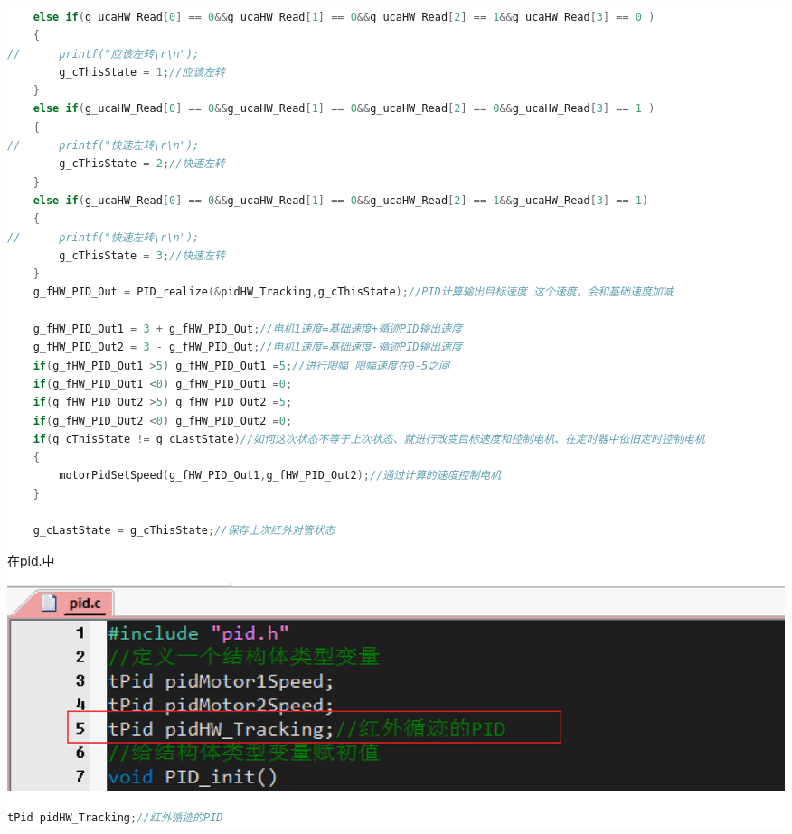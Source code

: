 ```c
	else if(g_ucaHW_Read[0] == 0&&g_ucaHW_Read[1] == 0&&g_ucaHW_Read[2] == 1&&g_ucaHW_Read[3] == 0 )
	{
//		printf("应该左转\r\n");
		g_cThisState = 1;//应该左转	
	}
	else if(g_ucaHW_Read[0] == 0&&g_ucaHW_Read[1] == 0&&g_ucaHW_Read[2] == 0&&g_ucaHW_Read[3] == 1 )
	{
//		printf("快速左转\r\n");
		g_cThisState = 2;//快速左转
	}
	else if(g_ucaHW_Read[0] == 0&&g_ucaHW_Read[1] == 0&&g_ucaHW_Read[2] == 1&&g_ucaHW_Read[3] == 1)
	{
//	    printf("快速左转\r\n");
		g_cThisState = 3;//快速左转
	}
	g_fHW_PID_Out = PID_realize(&pidHW_Tracking,g_cThisState);//PID计算输出目标速度 这个速度，会和基础速度加减

	g_fHW_PID_Out1 = 3 + g_fHW_PID_Out;//电机1速度=基础速度+循迹PID输出速度
	g_fHW_PID_Out2 = 3 - g_fHW_PID_Out;//电机1速度=基础速度-循迹PID输出速度
	if(g_fHW_PID_Out1 >5) g_fHW_PID_Out1 =5;//进行限幅 限幅速度在0-5之间
	if(g_fHW_PID_Out1 <0) g_fHW_PID_Out1 =0;
	if(g_fHW_PID_Out2 >5) g_fHW_PID_Out2 =5;
	if(g_fHW_PID_Out2 <0) g_fHW_PID_Out2 =0;
	if(g_cThisState != g_cLastState)//如何这次状态不等于上次状态、就进行改变目标速度和控制电机、在定时器中依旧定时控制电机
	{
		motorPidSetSpeed(g_fHW_PID_Out1,g_fHW_PID_Out2);//通过计算的速度控制电机
	}
	
	g_cLastState = g_cThisState;//保存上次红外对管状态
```

在pid.中

![image-20230107211037921](STM32小车V3.1笔记.assets/image-20230107211037921.png)

```c
tPid pidHW_Tracking;//红外循迹的PID
```

